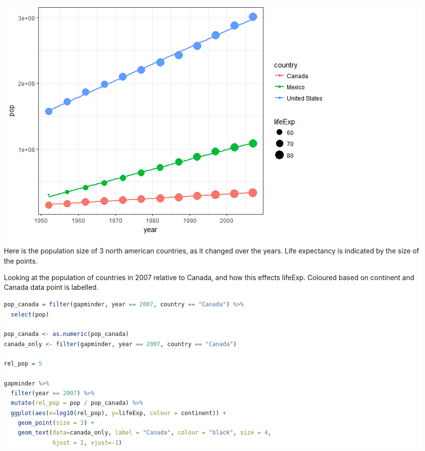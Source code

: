 ![](hw02_gapminder_dplyr_files/figure-markdown_github-ascii_identifiers/unnamed-chunk-16-1.png)

Here is the population size of 3 north american countries, as it changed over the years. Life expectancy is indicated by the size of the points.

Looking at the population of countries in 2007 relative to Canada, and how this effects lifeExp. Coloured based on continent and Canada data point is labelled.

``` r
pop_canada = filter(gapminder, year == 2007, country == "Canada") %>% 
  select(pop)

pop_canada <- as.numeric(pop_canada)
canada_only <- filter(gapminder, year == 2007, country == "Canada")

rel_pop = 5

gapminder %>%
  filter(year == 2007) %>% 
  mutate(rel_pop = pop / pop_canada) %>% 
  ggplot(aes(x=log10(rel_pop), y=lifeExp, colour = continent)) + 
    geom_point(size = 3) +
    geom_text(data=canada_only, label = "Canada", colour = "black", size = 4,
              hjust = 2, vjust=-1)
```
